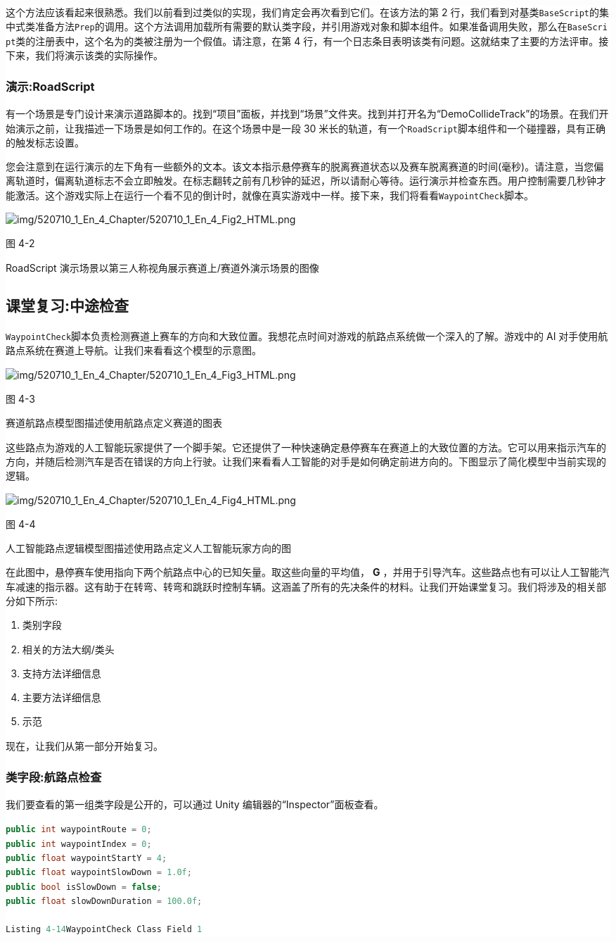 这个方法应该看起来很熟悉。我们以前看到过类似的实现，我们肯定会再次看到它们。在该方法的第 2 行，我们看到对基类`BaseScript`的集中式类准备方法`Prep`的调用。这个方法调用加载所有需要的默认类字段，并引用游戏对象和脚本组件。如果准备调用失败，那么在`BaseScript`类的注册表中，这个名为的类被注册为一个假值。请注意，在第 4 行，有一个日志条目表明该类有问题。这就结束了主要的方法评审。接下来，我们将演示该类的实际操作。

### 演示:RoadScript

有一个场景是专门设计来演示道路脚本的。找到“项目”面板，并找到“场景”文件夹。找到并打开名为“DemoCollideTrack”的场景。在我们开始演示之前，让我描述一下场景是如何工作的。在这个场景中是一段 30 米长的轨道，有一个`RoadScript`脚本组件和一个碰撞器，具有正确的触发标志设置。

您会注意到在运行演示的左下角有一些额外的文本。该文本指示悬停赛车的脱离赛道状态以及赛车脱离赛道的时间(毫秒)。请注意，当您偏离轨道时，偏离轨道标志不会立即触发。在标志翻转之前有几秒钟的延迟，所以请耐心等待。运行演示并检查东西。用户控制需要几秒钟才能激活。这个游戏实际上在运行一个看不见的倒计时，就像在真实游戏中一样。接下来，我们将看看`WaypointCheck`脚本。

![img/520710_1_En_4_Chapter/520710_1_En_4_Fig2_HTML.png](img/520710_1_En_4_Chapter/520710_1_En_4_Fig2_HTML.png)

图 4-2

RoadScript 演示场景以第三人称视角展示赛道上/赛道外演示场景的图像

## 课堂复习:中途检查

`WaypointCheck`脚本负责检测赛道上赛车的方向和大致位置。我想花点时间对游戏的航路点系统做一个深入的了解。游戏中的 AI 对手使用航路点系统在赛道上导航。让我们来看看这个模型的示意图。

![img/520710_1_En_4_Chapter/520710_1_En_4_Fig3_HTML.png](img/520710_1_En_4_Chapter/520710_1_En_4_Fig3_HTML.png)

图 4-3

赛道航路点模型图描述使用航路点定义赛道的图表

这些路点为游戏的人工智能玩家提供了一个脚手架。它还提供了一种快速确定悬停赛车在赛道上的大致位置的方法。它可以用来指示汽车的方向，并随后检测汽车是否在错误的方向上行驶。让我们来看看人工智能的对手是如何确定前进方向的。下图显示了简化模型中当前实现的逻辑。

![img/520710_1_En_4_Chapter/520710_1_En_4_Fig4_HTML.png](img/520710_1_En_4_Chapter/520710_1_En_4_Fig4_HTML.png)

图 4-4

人工智能路点逻辑模型图描述使用路点定义人工智能玩家方向的图

在此图中，悬停赛车使用指向下两个航路点中心的已知矢量。取这些向量的平均值， **G** ，并用于引导汽车。这些路点也有可以让人工智能汽车减速的指示器。这有助于在转弯、转弯和跳跃时控制车辆。这涵盖了所有的先决条件的材料。让我们开始课堂复习。我们将涉及的相关部分如下所示:

1.  类别字段

2.  相关的方法大纲/类头

3.  支持方法详细信息

4.  主要方法详细信息

5.  示范

现在，让我们从第一部分开始复习。

### 类字段:航路点检查

我们要查看的第一组类字段是公开的，可以通过 Unity 编辑器的“Inspector”面板查看。

```cs
public int waypointRoute = 0;
public int waypointIndex = 0;
public float waypointStartY = 4;
public float waypointSlowDown = 1.0f;
public bool isSlowDown = false;
public float slowDownDuration = 100.0f;

Listing 4-14WaypointCheck Class Field 1

```

